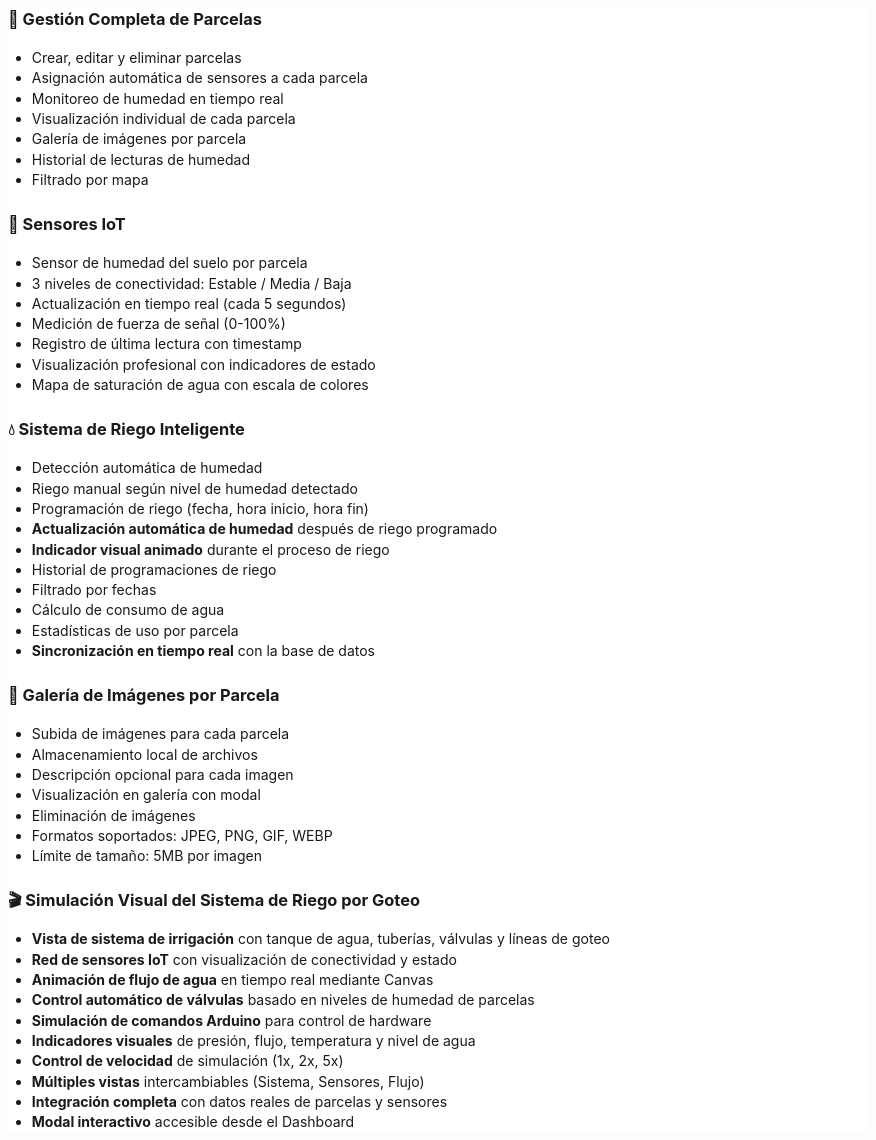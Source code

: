 ### **🌾 Gestión Completa de Parcelas**
- Crear, editar y eliminar parcelas
- Asignación automática de sensores a cada parcela
- Monitoreo de humedad en tiempo real
- Visualización individual de cada parcela
- Galería de imágenes por parcela
- Historial de lecturas de humedad
- Filtrado por mapa

### **📡 Sensores IoT**
- Sensor de humedad del suelo por parcela
- 3 niveles de conectividad: Estable / Media / Baja
- Actualización en tiempo real (cada 5 segundos)
- Medición de fuerza de señal (0-100%)
- Registro de última lectura con timestamp
- Visualización profesional con indicadores de estado
- Mapa de saturación de agua con escala de colores

### **💧 Sistema de Riego Inteligente**
- Detección automática de humedad
- Riego manual según nivel de humedad detectado
- Programación de riego (fecha, hora inicio, hora fin)
- **Actualización automática de humedad** después de riego programado
- **Indicador visual animado** durante el proceso de riego
- Historial de programaciones de riego
- Filtrado por fechas
- Cálculo de consumo de agua
- Estadísticas de uso por parcela
- **Sincronización en tiempo real** con la base de datos

### **📸 Galería de Imágenes por Parcela**
- Subida de imágenes para cada parcela
- Almacenamiento local de archivos
- Descripción opcional para cada imagen
- Visualización en galería con modal
- Eliminación de imágenes
- Formatos soportados: JPEG, PNG, GIF, WEBP
- Límite de tamaño: 5MB por imagen

### **🎬 Simulación Visual del Sistema de Riego por Goteo**
- **Vista de sistema de irrigación** con tanque de agua, tuberías, válvulas y líneas de goteo
- **Red de sensores IoT** con visualización de conectividad y estado
- **Animación de flujo de agua** en tiempo real mediante Canvas
- **Control automático de válvulas** basado en niveles de humedad de parcelas
- **Simulación de comandos Arduino** para control de hardware
- **Indicadores visuales** de presión, flujo, temperatura y nivel de agua
- **Control de velocidad** de simulación (1x, 2x, 5x)
- **Múltiples vistas** intercambiables (Sistema, Sensores, Flujo)
- **Integración completa** con datos reales de parcelas y sensores
- **Modal interactivo** accesible desde el Dashboard
